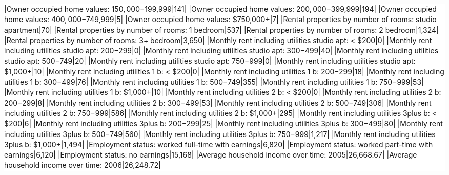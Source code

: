 |Owner occupied home values: $150,000-$199,999|141|
|Owner occupied home values: $200,000-$399,999|194|
|Owner occupied home values: $400,000-$749,999|5|
|Owner occupied home values: $750,000+|7|
|Rental properties by number of rooms: studio apartment|70|
|Rental properties by number of rooms: 1 bedroom|537|
|Rental properties by number of rooms: 2 bedroom|1,324|
|Rental properties by number of rooms: 3+ bedroom|3,650|
|Monthly rent including utilities studio apt: < $200|0|
|Monthly rent including utilities studio apt: $200-$299|0|
|Monthly rent including utilities studio apt: $300-$499|40|
|Monthly rent including utilities studio apt: $500-$749|20|
|Monthly rent including utilities studio apt: $750-$999|0|
|Monthly rent including utilities studio apt: $1,000+|10|
|Monthly rent including utilities 1 b: < $200|0|
|Monthly rent including utilities 1 b: $200-$299|18|
|Monthly rent including utilities 1 b: $300-$499|76|
|Monthly rent including utilities 1 b: $500-$749|355|
|Monthly rent including utilities 1 b: $750-$999|53|
|Monthly rent including utilities 1 b: $1,000+|10|
|Monthly rent including utilities 2 b: < $200|0|
|Monthly rent including utilities 2 b: $200-$299|8|
|Monthly rent including utilities 2 b: $300-$499|53|
|Monthly rent including utilities 2 b: $500-$749|306|
|Monthly rent including utilities 2 b: $750-$999|586|
|Monthly rent including utilities 2 b: $1,000+|295|
|Monthly rent including utilities 3plus b: < $200|6|
|Monthly rent including utilities 3plus b: $200-$299|25|
|Monthly rent including utilities 3plus b: $300-$499|80|
|Monthly rent including utilities 3plus b: $500-$749|560|
|Monthly rent including utilities 3plus b: $750-$999|1,217|
|Monthly rent including utilities 3plus b: $1,000+|1,494|
|Employment status: worked full-time with earnings|6,820|
|Employment status: worked part-time with earnings|6,120|
|Employment status: no earnings|15,168|
|Average household income over time: 2005|26,668.67|
|Average household income over time: 2006|26,248.72|